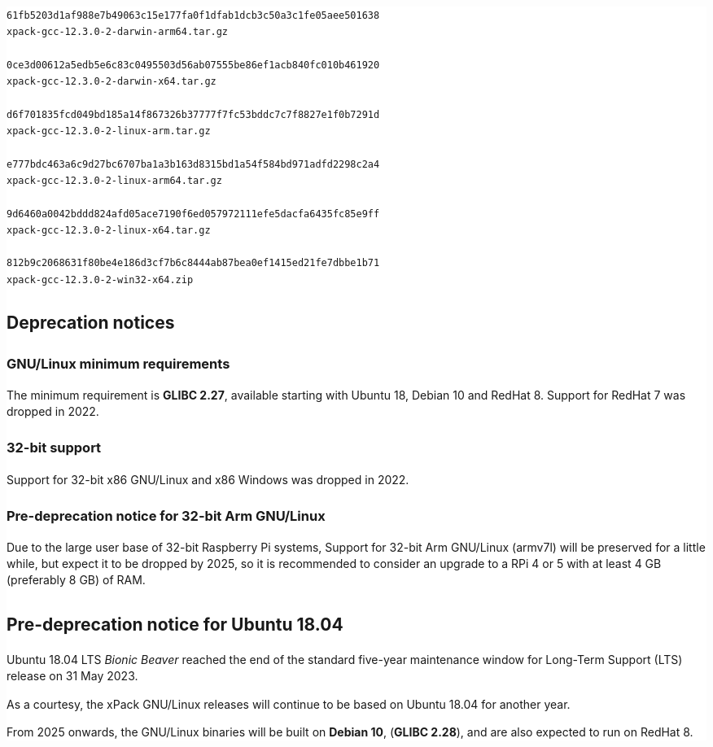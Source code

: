 ```txt
61fb5203d1af988e7b49063c15e177fa0f1dfab1dcb3c50a3c1fe05aee501638
xpack-gcc-12.3.0-2-darwin-arm64.tar.gz

0ce3d00612a5edb5e6c83c0495503d56ab07555be86ef1acb840fc010b461920
xpack-gcc-12.3.0-2-darwin-x64.tar.gz

d6f701835fcd049bd185a14f867326b37777f7fc53bddc7c7f8827e1f0b7291d
xpack-gcc-12.3.0-2-linux-arm.tar.gz

e777bdc463a6c9d27bc6707ba1a3b163d8315bd1a54f584bd971adfd2298c2a4
xpack-gcc-12.3.0-2-linux-arm64.tar.gz

9d6460a0042bddd824afd05ace7190f6ed057972111efe5dacfa6435fc85e9ff
xpack-gcc-12.3.0-2-linux-x64.tar.gz

812b9c2068631f80be4e186d3cf7b6c8444ab87bea0ef1415ed21fe7dbbe1b71
xpack-gcc-12.3.0-2-win32-x64.zip

```

## Deprecation notices

### GNU/Linux minimum requirements

The minimum requirement is **GLIBC 2.27**, available starting
with Ubuntu 18, Debian 10 and RedHat 8.
Support for RedHat 7 was dropped in 2022.

### 32-bit support

Support for 32-bit x86 GNU/Linux and x86 Windows was
dropped in 2022.

### Pre-deprecation notice for 32-bit Arm GNU/Linux

Due to the large user base of 32-bit Raspberry Pi systems,
Support for 32-bit Arm GNU/Linux (armv7l) will be preserved
for a little while, but expect it to be dropped by 2025,
so it is recommended to consider an upgrade to a RPi 4 or 5 with
at least 4 GB (preferably 8 GB) of RAM.

## Pre-deprecation notice for Ubuntu 18.04

Ubuntu 18.04 LTS _Bionic Beaver_ reached the end of the standard five-year
maintenance window for Long-Term Support (LTS) release on 31 May 2023.

As a courtesy, the xPack GNU/Linux releases will continue to be based on
Ubuntu 18.04 for another year.

From 2025 onwards, the GNU/Linux binaries will be built on **Debian 10**,
(**GLIBC 2.28**), and are also expected to run on RedHat 8.
